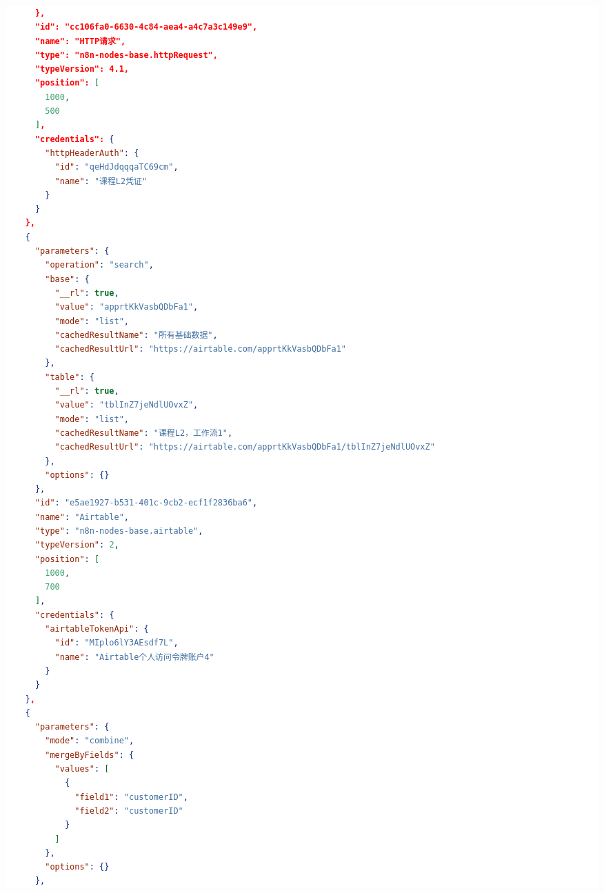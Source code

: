 ```json
      },
      "id": "cc106fa0-6630-4c84-aea4-a4c7a3c149e9",
      "name": "HTTP请求",
      "type": "n8n-nodes-base.httpRequest",
      "typeVersion": 4.1,
      "position": [
        1000,
        500
      ],
      "credentials": {
        "httpHeaderAuth": {
          "id": "qeHdJdqqqaTC69cm",
          "name": "课程L2凭证"
        }
      }
    },
    {
      "parameters": {
        "operation": "search",
        "base": {
          "__rl": true,
          "value": "apprtKkVasbQDbFa1",
          "mode": "list",
          "cachedResultName": "所有基础数据",
          "cachedResultUrl": "https://airtable.com/apprtKkVasbQDbFa1"
        },
        "table": {
          "__rl": true,
          "value": "tblInZ7jeNdlUOvxZ",
          "mode": "list",
          "cachedResultName": "课程L2，工作流1",
          "cachedResultUrl": "https://airtable.com/apprtKkVasbQDbFa1/tblInZ7jeNdlUOvxZ"
        },
        "options": {}
      },
      "id": "e5ae1927-b531-401c-9cb2-ecf1f2836ba6",
      "name": "Airtable",
      "type": "n8n-nodes-base.airtable",
      "typeVersion": 2,
      "position": [
        1000,
        700
      ],
      "credentials": {
        "airtableTokenApi": {
          "id": "MIplo6lY3AEsdf7L",
          "name": "Airtable个人访问令牌账户4"
        }
      }
    },
    {
      "parameters": {
        "mode": "combine",
        "mergeByFields": {
          "values": [
            {
              "field1": "customerID",
              "field2": "customerID"
            }
          ]
        },
        "options": {}
      },
```